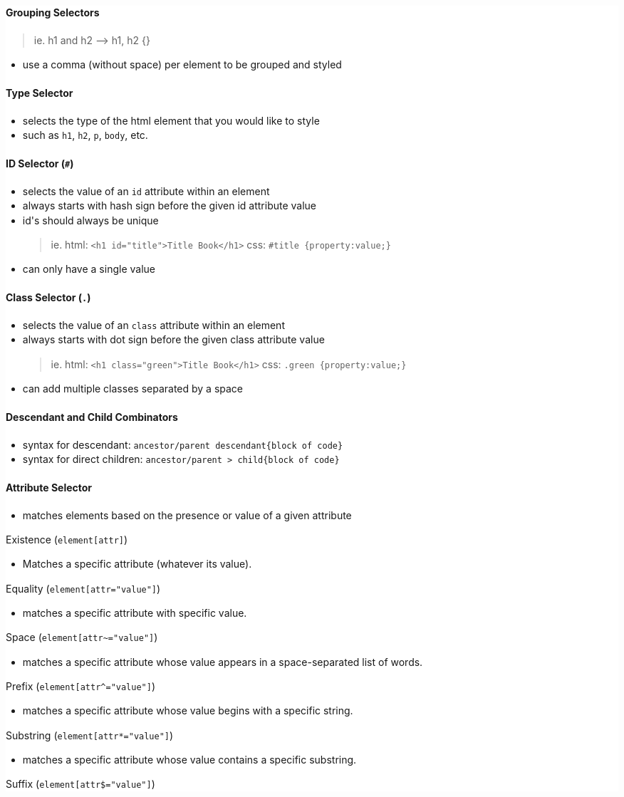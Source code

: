 #### **Grouping Selectors**

> ie. h1 and h2 --> h1, h2 {}

- use a comma (without space) per element to be grouped and styled

#### **Type Selector**

- selects the type of the html element that you would like to style
- such as `h1`, `h2`, `p`, `body`, etc.

#### **ID Selector** (`#`)

- selects the value of an `id` attribute within an element
- always starts with hash sign before the given id attribute value
- id's should always be unique
  > ie. html: `<h1 id="title">Title Book</h1>`
  > css: `#title {property:value;}`
- can only have a single value

#### **Class Selector** (`.`)

- selects the value of an `class` attribute within an element
- always starts with dot sign before the given class attribute value
  > ie. html: `<h1 class="green">Title Book</h1>`
  > css: `.green {property:value;}`
- can add multiple classes separated by a space

#### **Descendant and Child Combinators**

- syntax for descendant: `ancestor/parent descendant{block of code}`
- syntax for direct children: `ancestor/parent > child{block of code}`

#### **Attribute Selector**

- matches elements based on the presence or value of a given attribute

Existence (`element[attr]`)

- Matches a specific attribute (whatever its value).

Equality (`element[attr="value"]`)

- matches a specific attribute with specific value.

Space (`element[attr~="value"]`)

- matches a specific attribute whose value appears in a space-separated list of words.

Prefix (`element[attr^="value"]`)

- matches a specific attribute whose value begins with a specific string.

Substring (`element[attr*="value"]`)

- matches a specific attribute whose value contains a specific substring.

Suffix (`element[attr$="value"]`)
